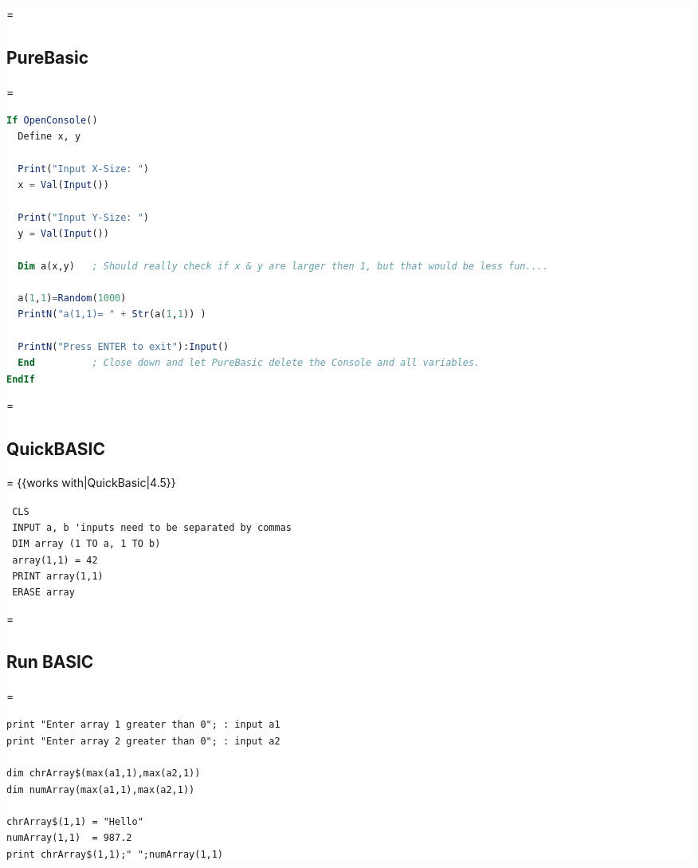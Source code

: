 
=
## PureBasic
=


```PureBasic
If OpenConsole()
  Define x, y

  Print("Input X-Size: ")
  x = Val(Input())

  Print("Input Y-Size: ")
  y = Val(Input())

  Dim a(x,y)   ; Should really check if x & y are larger then 1, but that would be less fun....
  
  a(1,1)=Random(1000)
  PrintN("a(1,1)= " + Str(a(1,1)) )
  
  PrintN("Press ENTER to exit"):Input()
  End          ; Close down and let PureBasic delete the Console and all variables.
EndIf
```


=
## QuickBASIC
=
{{works with|QuickBasic|4.5}}

```qbasic
 CLS
 INPUT a, b 'inputs need to be separated by commas
 DIM array (1 TO a, 1 TO b)
 array(1,1) = 42
 PRINT array(1,1)
 ERASE array
```


=
## Run BASIC
=

```RunBasic
print "Enter array 1 greater than 0"; : input a1
print "Enter array 2 greater than 0"; : input a2
 
dim chrArray$(max(a1,1),max(a2,1))
dim numArray(max(a1,1),max(a2,1))

chrArray$(1,1) = "Hello"
numArray(1,1)  = 987.2
print chrArray$(1,1);" ";numArray(1,1)
```
